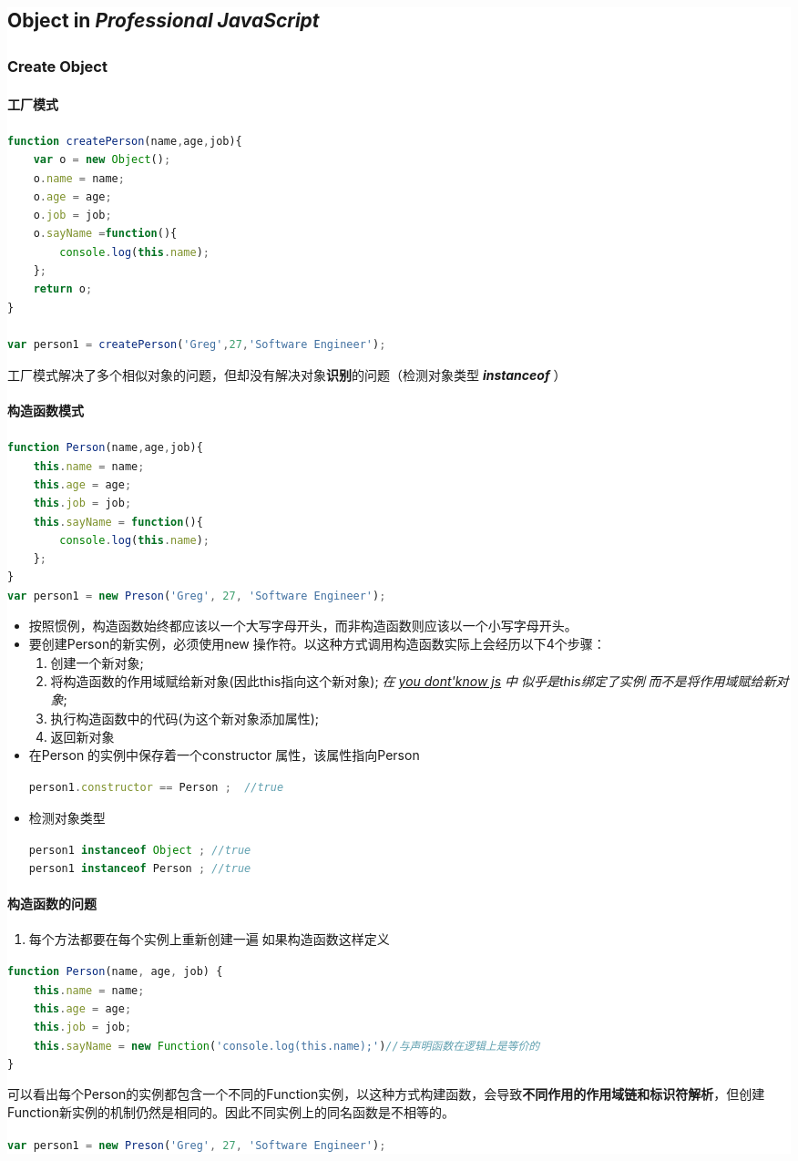## Object in ***Professional JavaScript***
### Create Object
#### 工厂模式
```js
function createPerson(name,age,job){
    var o = new Object();
    o.name = name;
    o.age = age;
    o.job = job;
    o.sayName =function(){
        console.log(this.name);
    };
    return o;
}

var person1 = createPerson('Greg',27,'Software Engineer');
```
   工厂模式解决了多个相似对象的问题，但却没有解决对象**识别**的问题（检测对象类型  ***instanceof*** ）
#### 构造函数模式
```js
function Person(name,age,job){
    this.name = name;
    this.age = age;
    this.job = job;
    this.sayName = function(){
        console.log(this.name);
    };
}
var person1 = new Preson('Greg', 27, 'Software Engineer');

```
+ 按照惯例，构造函数始终都应该以一个大写字母开头，而非构造函数则应该以一个小写字母开头。
+ 要创建Person的新实例，必须使用new 操作符。以这种方式调用构造函数实际上会经历以下4个步骤：
   1. 创建一个新对象;
   2. 将构造函数的作用域赋给新对象(因此this指向这个新对象); *在 [you dont'know js](https://github.com/getify/You-Dont-Know-JS/blob/master/this%20%26%20object%20prototypes/ch1.md) 中 似乎是this绑定了实例 而不是将作用域赋给新对象*;
   3. 执行构造函数中的代码(为这个新对象添加属性);
   4. 返回新对象
 + 在Person 的实例中保存着一个constructor 属性，该属性指向Person
     ```js
     person1.constructor == Person ;  //true
     ```
 + 检测对象类型
   ```js
   person1 instanceof Object ; //true
   person1 instanceof Person ; //true
   ```
#### 构造函数的问题
1. 每个方法都要在每个实例上重新创建一遍
如果构造函数这样定义
```js
function Person(name, age, job) {
    this.name = name;
    this.age = age;
    this.job = job;
    this.sayName = new Function('console.log(this.name);')//与声明函数在逻辑上是等价的
}
```
可以看出每个Person的实例都包含一个不同的Function实例，以这种方式构建函数，会导致**不同作用的作用域链和标识符解析**，但创建Function新实例的机制仍然是相同的。因此不同实例上的同名函数是不相等的。
```js
var person1 = new Preson('Greg', 27, 'Software Engineer');
```